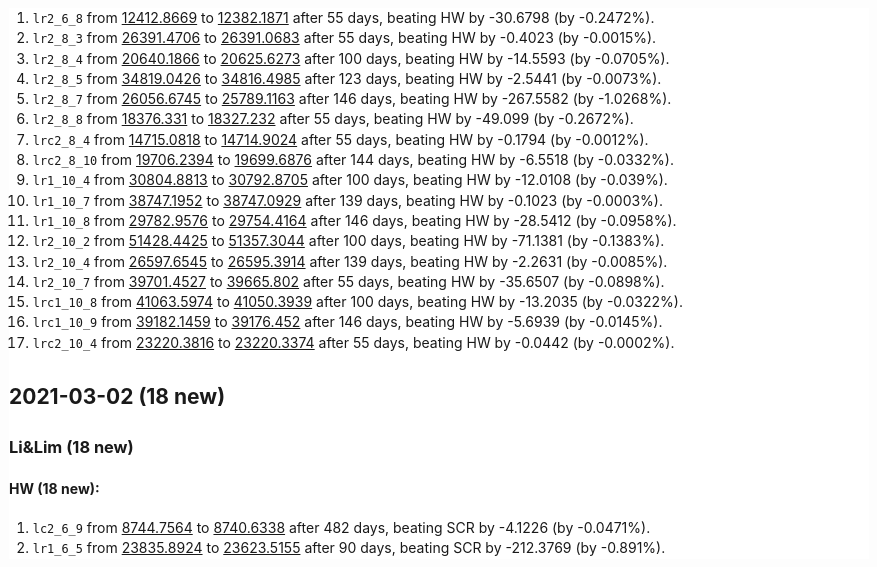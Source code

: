 1. `lr2_6_8` from [12412.8669](best_known_solutions/LiLim/2021-03-02/lr2_6_8.4_12412.8669.txt) to [12382.1871](best_known_solutions/LiLim/2021-04-26/lr2_6_8.4_12382.1871.txt) after 55 days, beating HW by -30.6798 (by -0.2472%).
1. `lr2_8_3` from [26391.4706](best_known_solutions/LiLim/2021-03-02/lr2_8_3.9_26391.4706.txt) to [26391.0683](best_known_solutions/LiLim/2021-04-26/lr2_8_3.9_26391.0683.txt) after 55 days, beating HW by -0.4023 (by -0.0015%).
1. `lr2_8_4` from [20640.1866](best_known_solutions/LiLim/2021-01-16/lr2_8_4.6_20640.1866.txt) to [20625.6273](best_known_solutions/LiLim/2021-04-26/lr2_8_4.6_20625.6273.txt) after 100 days, beating HW by -14.5593 (by -0.0705%).
1. `lr2_8_5` from [34819.0426](best_known_solutions/LiLim/2020-12-24/lr2_8_5.11_34819.0426.txt) to [34816.4985](best_known_solutions/LiLim/2021-04-26/lr2_8_5.11_34816.4985.txt) after 123 days, beating HW by -2.5441 (by -0.0073%).
1. `lr2_8_7` from [26056.6745](best_known_solutions/LiLim/2020-12-01/lr2_8_7.7_26056.6745.txt) to [25789.1163](best_known_solutions/LiLim/2021-04-26/lr2_8_7.7_25789.1163.txt) after 146 days, beating HW by -267.5582 (by -1.0268%).
1. `lr2_8_8` from [18376.331](best_known_solutions/LiLim/2021-03-02/lr2_8_8.5_18376.3310.txt) to [18327.232](best_known_solutions/LiLim/2021-04-26/lr2_8_8.5_18327.2320.txt) after 55 days, beating HW by -49.099 (by -0.2672%).
1. `lrc2_8_4` from [14715.0818](best_known_solutions/LiLim/2021-03-02/lrc2_8_4.11_14715.0818.txt) to [14714.9024](best_known_solutions/LiLim/2021-04-26/lrc2_8_4.11_14714.9024.txt) after 55 days, beating HW by -0.1794 (by -0.0012%).
1. `lrc2_8_10` from [19706.2394](best_known_solutions/LiLim/2020-12-03/lrc2_8_10.9_19706.2394.txt) to [19699.6876](best_known_solutions/LiLim/2021-04-26/lrc2_8_10.9_19699.6876.txt) after 144 days, beating HW by -6.5518 (by -0.0332%).
1. `lr1_10_4` from [30804.8813](best_known_solutions/LiLim/2021-01-16/lr1_10_4.27_30804.8813.txt) to [30792.8705](best_known_solutions/LiLim/2021-04-26/lr1_10_4.27_30792.8705.txt) after 100 days, beating HW by -12.0108 (by -0.039%).
1. `lr1_10_7` from [38747.1952](best_known_solutions/LiLim/2020-12-08/lr1_10_7.35_38747.1952.txt) to [38747.0929](best_known_solutions/LiLim/2021-04-26/lr1_10_7.35_38747.0929.txt) after 139 days, beating HW by -0.1023 (by -0.0003%).
1. `lr1_10_8` from [29782.9576](best_known_solutions/LiLim/2020-12-01/lr1_10_8.24_29782.9576.txt) to [29754.4164](best_known_solutions/LiLim/2021-04-26/lr1_10_8.24_29754.4164.txt) after 146 days, beating HW by -28.5412 (by -0.0958%).
1. `lr2_10_2` from [51428.4425](best_known_solutions/LiLim/2021-01-16/lr2_10_2.14_51428.4425.txt) to [51357.3044](best_known_solutions/LiLim/2021-04-26/lr2_10_2.14_51357.3044.txt) after 100 days, beating HW by -71.1381 (by -0.1383%).
1. `lr2_10_4` from [26597.6545](best_known_solutions/LiLim/2020-12-08/lr2_10_4.8_26597.6545.txt) to [26595.3914](best_known_solutions/LiLim/2021-04-26/lr2_10_4.8_26595.3914.txt) after 139 days, beating HW by -2.2631 (by -0.0085%).
1. `lr2_10_7` from [39701.4527](best_known_solutions/LiLim/2021-03-02/lr2_10_7.8_39701.4527.txt) to [39665.802](best_known_solutions/LiLim/2021-04-26/lr2_10_7.8_39665.8020.txt) after 55 days, beating HW by -35.6507 (by -0.0898%).
1. `lrc1_10_8` from [41063.5974](best_known_solutions/LiLim/2021-01-16/lrc1_10_8.55_41063.5974.txt) to [41050.3939](best_known_solutions/LiLim/2021-04-26/lrc1_10_8.55_41050.3939.txt) after 100 days, beating HW by -13.2035 (by -0.0322%).
1. `lrc1_10_9` from [39182.1459](best_known_solutions/LiLim/2020-12-01/lrc1_10_9.53_39182.1459.txt) to [39176.452](best_known_solutions/LiLim/2021-04-26/lrc1_10_9.53_39176.4520.txt) after 146 days, beating HW by -5.6939 (by -0.0145%).
1. `lrc2_10_4` from [23220.3816](best_known_solutions/LiLim/2021-03-02/lrc2_10_4.11_23220.3816.txt) to [23220.3374](best_known_solutions/LiLim/2021-04-26/lrc2_10_4.11_23220.3374.txt) after 55 days, beating HW by -0.0442 (by -0.0002%).
## 2021-03-02 (18 new)
### Li&Lim (18 new)
#### HW (18 new):
1. `lc2_6_9` from [8744.7564](best_known_solutions/LiLim/2019-11-06/lc2_6_9.18_8744.7564.txt) to [8740.6338](best_known_solutions/LiLim/2021-03-02/lc2_6_9.18_8740.6338.txt) after 482 days, beating SCR by -4.1226 (by -0.0471%).
1. `lr1_6_5` from [23835.8924](best_known_solutions/LiLim/2020-12-02/lr1_6_5.37_23835.8924.txt) to [23623.5155](best_known_solutions/LiLim/2021-03-02/lr1_6_5.37_23623.5155.txt) after 90 days, beating SCR by -212.3769 (by -0.891%).